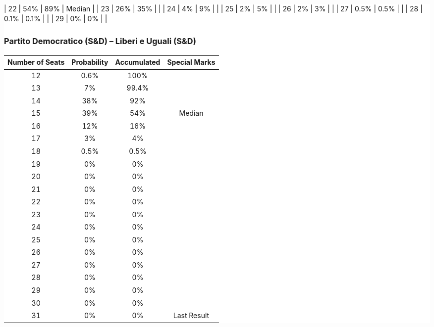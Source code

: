 | 22 | 54% | 89% | Median |
| 23 | 26% | 35% |  |
| 24 | 4% | 9% |  |
| 25 | 2% | 5% |  |
| 26 | 2% | 3% |  |
| 27 | 0.5% | 0.5% |  |
| 28 | 0.1% | 0.1% |  |
| 29 | 0% | 0% |  |

### Partito Democratico (S&D) – Liberi e Uguali (S&D)

| Number of Seats | Probability | Accumulated | Special Marks |
|:---------------:|:-----------:|:-----------:|:-------------:|
| 12 | 0.6% | 100% |  |
| 13 | 7% | 99.4% |  |
| 14 | 38% | 92% |  |
| 15 | 39% | 54% | Median |
| 16 | 12% | 16% |  |
| 17 | 3% | 4% |  |
| 18 | 0.5% | 0.5% |  |
| 19 | 0% | 0% |  |
| 20 | 0% | 0% |  |
| 21 | 0% | 0% |  |
| 22 | 0% | 0% |  |
| 23 | 0% | 0% |  |
| 24 | 0% | 0% |  |
| 25 | 0% | 0% |  |
| 26 | 0% | 0% |  |
| 27 | 0% | 0% |  |
| 28 | 0% | 0% |  |
| 29 | 0% | 0% |  |
| 30 | 0% | 0% |  |
| 31 | 0% | 0% | Last Result |
